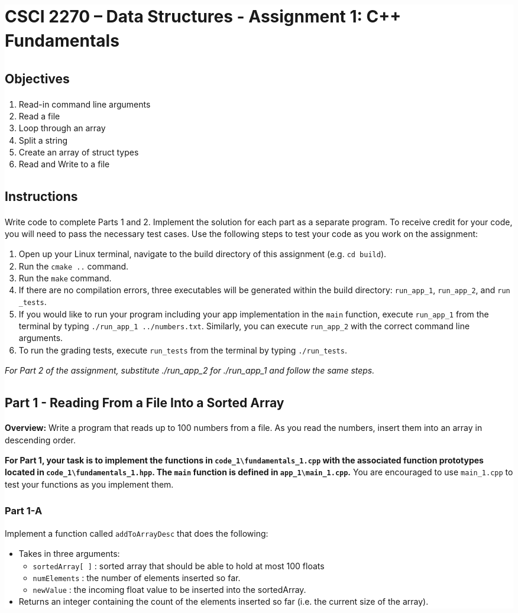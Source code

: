 # CSCI 2270 – Data Structures - Assignment 1: C++ Fundamentals 

## Objectives

1. Read-in command line arguments
2. Read a file
3. Loop through an array
4. Split a string
5. Create an array of struct types
6. Read and Write to a file

## Instructions

Write code to complete Parts 1 and 2. Implement the solution for each part as a separate program. To receive credit for your code, you will need to pass the necessary test cases. Use the following steps to test your code as you work on the assignment:

 1. Open up your Linux terminal, navigate to the build directory of this assignment (e.g. `cd build`).
 2. Run the `cmake ..` command.
 2. Run the `make` command.
 3. If there are no compilation errors, three executables will be generated within the build directory: `run_app_1`, `run_app_2`, and `run_tests`.
 4. If you would like to run your program including your app implementation in the `main` function, execute `run_app_1` from the terminal by typing `./run_app_1 ../numbers.txt`. Similarly, you can execute `run_app_2` with the correct command line arguments.
 5. To run the grading tests, execute `run_tests` from the terminal by typing `./run_tests`. 

 *For Part 2 of the assignment, substitute ./run_app_2 for ./run_app_1 and follow the same steps.*

## Part 1 - Reading From a File Into a Sorted Array

**Overview:** Write a program that reads up to 100 numbers from a file. As you read the numbers, insert them into an array in descending order.

 **For Part 1, your task is to implement the functions in `code_1\fundamentals_1.cpp` with the associated function prototypes located in `code_1\fundamentals_1.hpp`. The `main` function is defined in `app_1\main_1.cpp`.** You are encouraged to use `main_1.cpp` to test your functions as you implement them. 

### Part 1-A

Implement a function called `addToArrayDesc` that does the following:

* Takes in three arguments: 
    * `sortedArray[ ]` : sorted array that should be able to hold at most 100 floats
    * `numElements` : the number of elements inserted so far.
    * `newValue` : the incoming float value to be inserted into the sortedArray.
* Returns an integer containing the count of the elements inserted so far (i.e. the current size of the array).

